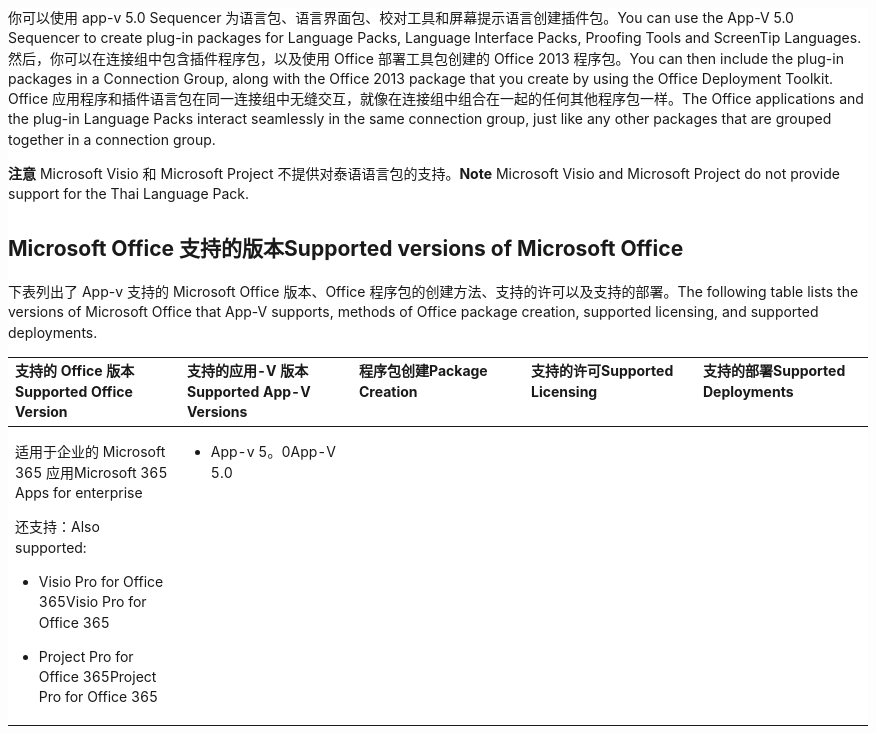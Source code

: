 
<span data-ttu-id="557d3-111">你可以使用 app-v 5.0 Sequencer 为语言包、语言界面包、校对工具和屏幕提示语言创建插件包。</span><span class="sxs-lookup"><span data-stu-id="557d3-111">You can use the App-V 5.0 Sequencer to create plug-in packages for Language Packs, Language Interface Packs, Proofing Tools and ScreenTip Languages.</span></span> <span data-ttu-id="557d3-112">然后，你可以在连接组中包含插件程序包，以及使用 Office 部署工具包创建的 Office 2013 程序包。</span><span class="sxs-lookup"><span data-stu-id="557d3-112">You can then include the plug-in packages in a Connection Group, along with the Office 2013 package that you create by using the Office Deployment Toolkit.</span></span> <span data-ttu-id="557d3-113">Office 应用程序和插件语言包在同一连接组中无缝交互，就像在连接组中组合在一起的任何其他程序包一样。</span><span class="sxs-lookup"><span data-stu-id="557d3-113">The Office applications and the plug-in Language Packs interact seamlessly in the same connection group, just like any other packages that are grouped together in a connection group.</span></span>

<span data-ttu-id="557d3-114">**注意** Microsoft Visio 和 Microsoft Project 不提供对泰语语言包的支持。</span><span class="sxs-lookup"><span data-stu-id="557d3-114">**Note** Microsoft Visio and Microsoft Project do not provide support for the Thai Language Pack.</span></span>

 

## <a href="" id="bkmk-office-vers-supp-appv"></a><span data-ttu-id="557d3-115">Microsoft Office 支持的版本</span><span class="sxs-lookup"><span data-stu-id="557d3-115">Supported versions of Microsoft Office</span></span>


<span data-ttu-id="557d3-116">下表列出了 App-v 支持的 Microsoft Office 版本、Office 程序包的创建方法、支持的许可以及支持的部署。</span><span class="sxs-lookup"><span data-stu-id="557d3-116">The following table lists the versions of Microsoft Office that App-V supports, methods of Office package creation, supported licensing, and supported deployments.</span></span>

<table>
<colgroup>
<col width="20%" />
<col width="20%" />
<col width="20%" />
<col width="20%" />
<col width="20%" />
</colgroup>
<thead>
<tr class="header">
<th align="left"><span data-ttu-id="557d3-117">支持的 Office 版本</span><span class="sxs-lookup"><span data-stu-id="557d3-117">Supported Office Version</span></span></th>
<th align="left"><span data-ttu-id="557d3-118">支持的应用-V 版本</span><span class="sxs-lookup"><span data-stu-id="557d3-118">Supported App-V Versions</span></span></th>
<th align="left"><span data-ttu-id="557d3-119">程序包创建</span><span class="sxs-lookup"><span data-stu-id="557d3-119">Package Creation</span></span></th>
<th align="left"><span data-ttu-id="557d3-120">支持的许可</span><span class="sxs-lookup"><span data-stu-id="557d3-120">Supported Licensing</span></span></th>
<th align="left"><span data-ttu-id="557d3-121">支持的部署</span><span class="sxs-lookup"><span data-stu-id="557d3-121">Supported Deployments</span></span></th>
</tr>
</thead>
<tbody>
<tr class="odd">
<td align="left"><p><span data-ttu-id="557d3-122">适用于企业的 Microsoft 365 应用</span><span class="sxs-lookup"><span data-stu-id="557d3-122">Microsoft 365 Apps for enterprise</span></span></p>
<p><span data-ttu-id="557d3-123">还支持：</span><span class="sxs-lookup"><span data-stu-id="557d3-123">Also supported:</span></span></p>
<ul>
<li><p><span data-ttu-id="557d3-124">Visio Pro for Office 365</span><span class="sxs-lookup"><span data-stu-id="557d3-124">Visio Pro for Office 365</span></span></p></li>
<li><p><span data-ttu-id="557d3-125">Project Pro for Office 365</span><span class="sxs-lookup"><span data-stu-id="557d3-125">Project Pro for Office 365</span></span></p></li>
</ul></td>
<td align="left"><ul>
<li><p><span data-ttu-id="557d3-126">App-v 5。0</span><span class="sxs-lookup"><span data-stu-id="557d3-126">App-V 5.0</span></span></p></li>